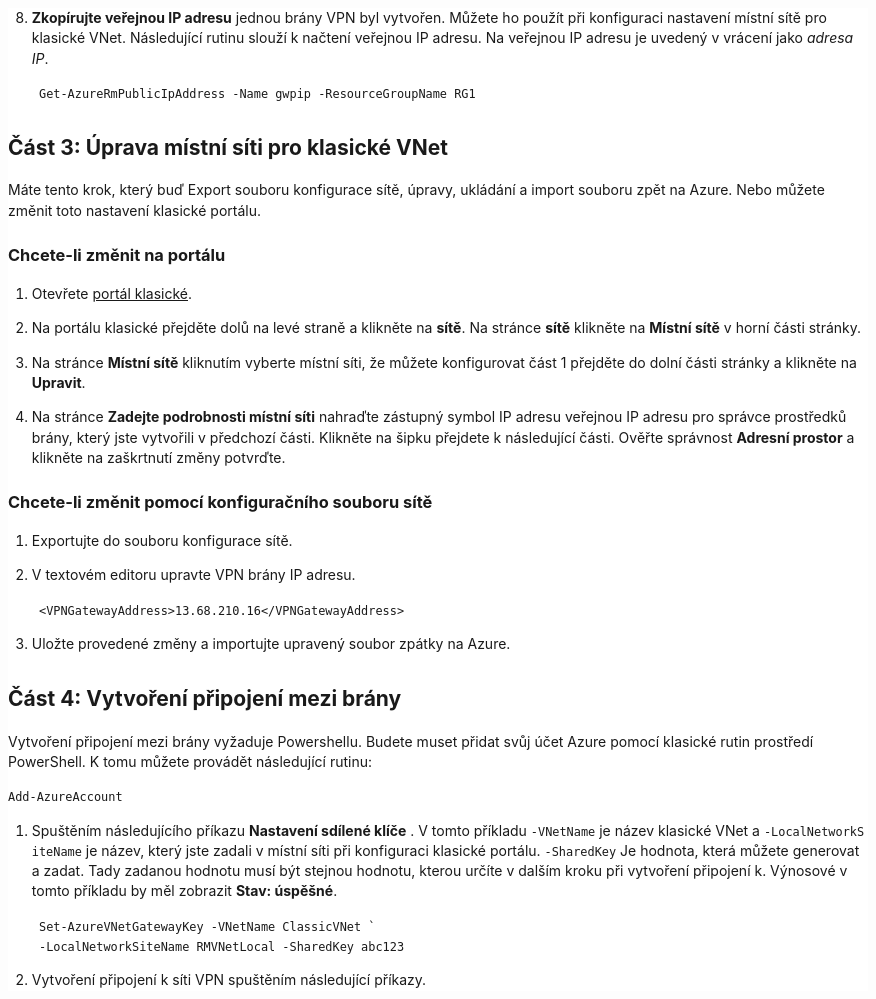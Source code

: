 8. **Zkopírujte veřejnou IP adresu** jednou brány VPN byl vytvořen. Můžete ho použít při konfiguraci nastavení místní sítě pro klasické VNet. Následující rutinu slouží k načtení veřejnou IP adresu. Na veřejnou IP adresu je uvedený v vrácení jako *adresa IP*.

        Get-AzureRmPublicIpAddress -Name gwpip -ResourceGroupName RG1

## <a name="section-3-modify-the-local-network-for-the-classic-vnet"></a>Část 3: Úprava místní síti pro klasické VNet

Máte tento krok, který buď Export souboru konfigurace sítě, úpravy, ukládání a import souboru zpět na Azure. Nebo můžete změnit toto nastavení klasické portálu. 

### <a name="to-modify-in-the-portal"></a>Chcete-li změnit na portálu

1. Otevřete [portál klasické](https://manage.windowsazure.com).

2. Na portálu klasické přejděte dolů na levé straně a klikněte na **sítě**. Na stránce **sítě** klikněte na **Místní sítě** v horní části stránky. 

3. Na stránce **Místní sítě** kliknutím vyberte místní síti, že můžete konfigurovat část 1 přejděte do dolní části stránky a klikněte na **Upravit**.

4. Na stránce **Zadejte podrobnosti místní síti** nahraďte zástupný symbol IP adresu veřejnou IP adresu pro správce prostředků brány, který jste vytvořili v předchozí části. Klikněte na šipku přejdete k následující části. Ověřte správnost **Adresní prostor** a klikněte na zaškrtnutí změny potvrďte.

### <a name="to-modify-using-the-network-configuration-file"></a>Chcete-li změnit pomocí konfiguračního souboru sítě

1. Exportujte do souboru konfigurace sítě.
2. V textovém editoru upravte VPN brány IP adresu.

        <VPNGatewayAddress>13.68.210.16</VPNGatewayAddress>

3. Uložte provedené změny a importujte upravený soubor zpátky na Azure.


## <a name="connect"></a>Část 4: Vytvoření připojení mezi brány

Vytvoření připojení mezi brány vyžaduje Powershellu. Budete muset přidat svůj účet Azure pomocí klasické rutin prostředí PowerShell. K tomu můžete provádět následující rutinu: 
        
    Add-AzureAccount

1. Spuštěním následujícího příkazu **Nastavení sdílené klíče** . V tomto příkladu `-VNetName` je název klasické VNet a `-LocalNetworkSiteName` je název, který jste zadali v místní síti při konfiguraci klasické portálu. `-SharedKey` Je hodnota, která můžete generovat a zadat. Tady zadanou hodnotu musí být stejnou hodnotu, kterou určíte v dalším kroku při vytvoření připojení k. Výnosové v tomto příkladu by měl zobrazit **Stav: úspěšné**.

        Set-AzureVNetGatewayKey -VNetName ClassicVNet `
        -LocalNetworkSiteName RMVNetLocal -SharedKey abc123

2. Vytvoření připojení k síti VPN spuštěním následující příkazy.
